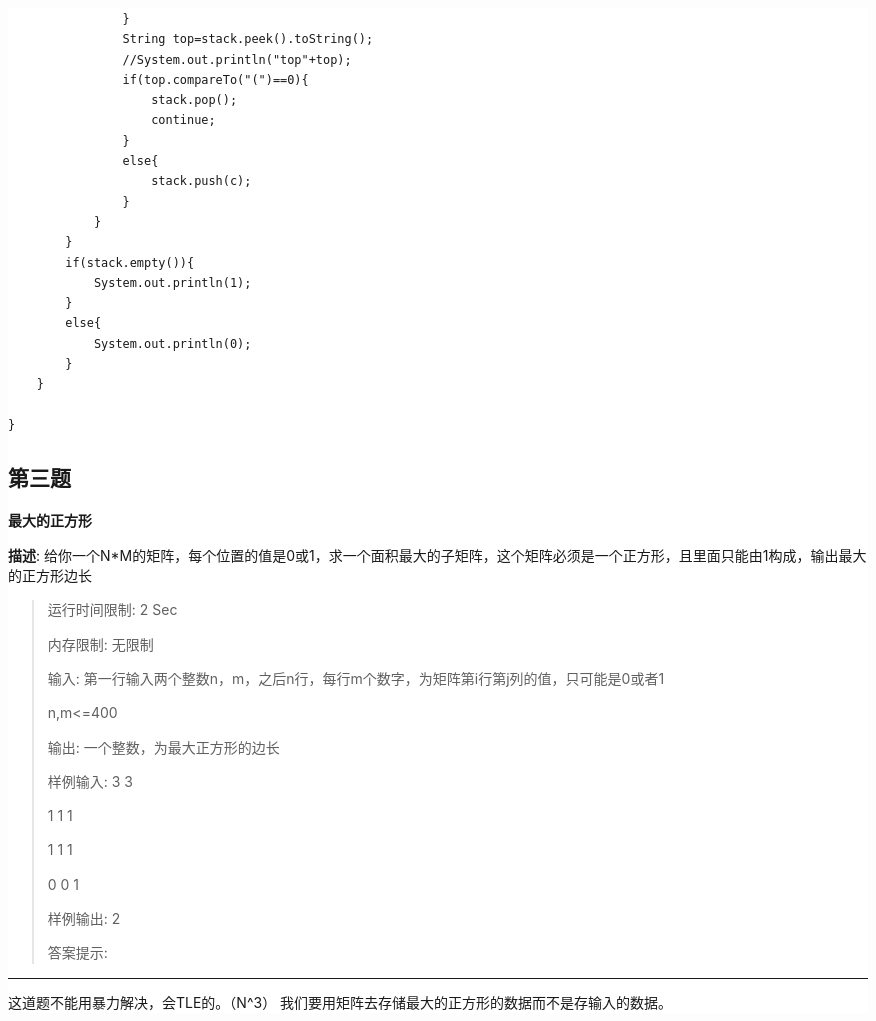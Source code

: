 					}
					String top=stack.peek().toString();
					//System.out.println("top"+top);
					if(top.compareTo("(")==0){
						stack.pop();
						continue;
					}			
					else{
						stack.push(c);
					}
				}
			}
			if(stack.empty()){
				System.out.println(1);
			}
			else{
				System.out.println(0);
			}
		}

	}

## 第三题 ##
**最大的正方形**
 
**描述**: 给你一个N*M的矩阵，每个位置的值是0或1，求一个面积最大的子矩阵，这个矩阵必须是一个正方形，且里面只能由1构成，输出最大的正方形边长

 
> 运行时间限制: 2 Sec
>  
> 内存限制: 无限制
>  
> 输入: 第一行输入两个整数n，m，之后n行，每行m个数字，为矩阵第i行第j列的值，只可能是0或者1
> 
> n,m<=400
> 
>  
> 输出: 一个整数，为最大正方形的边长
> 
>  
> 样例输入: 3 3
> 
> 1 1 1
> 
> 1 1 1
> 
> 0 0 1
>  
> 样例输出: 2
>  
> 答案提示:  

----------
这道题不能用暴力解决，会TLE的。（N^3）
我们要用矩阵去存储最大的正方形的数据而不是存输入的数据。
